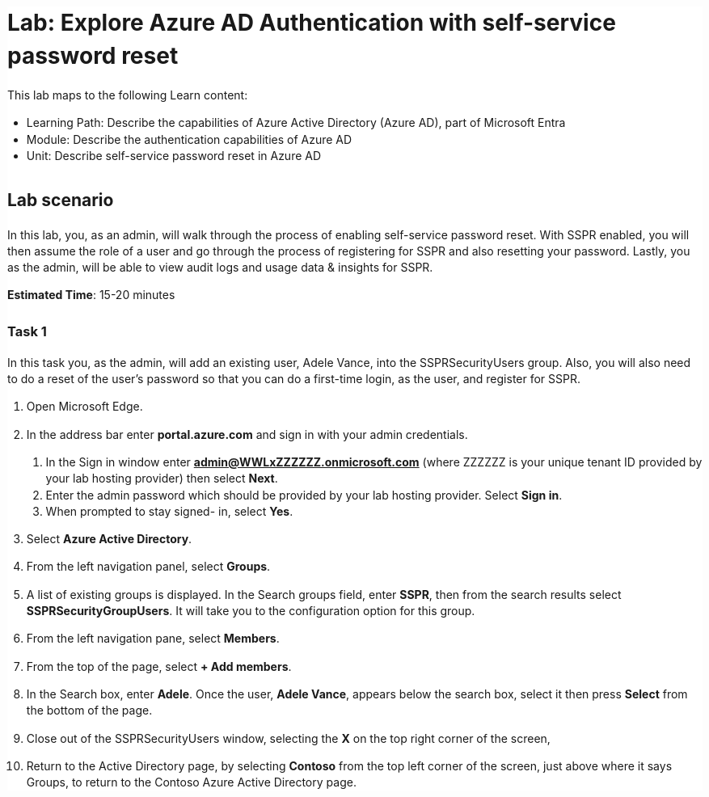 

# Lab: Explore Azure AD Authentication with self-service password reset

This lab maps to the following Learn content:

- Learning Path: Describe the capabilities of Azure Active Directory (Azure AD), part of Microsoft Entra
- Module: Describe the authentication capabilities of Azure AD
- Unit: Describe self-service password reset in Azure AD

## Lab scenario

In this lab, you, as an admin, will walk through the process of enabling self-service password reset. With SSPR enabled, you will then assume the role of a user and go through the process of registering for SSPR and also resetting your password.  Lastly, you as the admin, will be able to view audit logs and usage data & insights for SSPR.

**Estimated Time**: 15-20 minutes

### Task 1

In this task you, as the admin, will add an existing user, Adele Vance, into the SSPRSecurityUsers group.  Also, you will also need to do a reset of the user’s password so that you can do a first-time login, as the user, and register for SSPR.

1. Open Microsoft Edge.

2. In the address bar enter **portal.azure.com** and sign in with your admin credentials.
    1. In the Sign in window enter **admin@WWLxZZZZZZ.onmicrosoft.com** (where ZZZZZZ is your unique tenant ID provided by your lab hosting provider) then select **Next**.
    1. Enter the admin password which should be provided by your lab hosting provider. Select **Sign in**.
    1. When prompted to stay signed- in, select **Yes**.

3. Select **Azure Active Directory**.  

4. From the left navigation panel, select **Groups**.

5. A list of existing groups is displayed. In the Search groups field, enter **SSPR**, then from the search results select **SSPRSecurityGroupUsers**.  It will take you to the configuration option for this group.

6. From the left navigation pane, select **Members**.

7. From the top of the page, select **+ Add members**.  

8. In the Search box, enter **Adele**.  Once the user, **Adele Vance**, appears below the search box, select it then press **Select** from the bottom of the page.

9. Close out of the SSPRSecurityUsers window, selecting the **X** on the top right corner of the screen,

10. Return to the Active Directory page, by selecting **Contoso** from the top left corner of the screen, just above where it says Groups, to return to the Contoso Azure Active Directory page.
